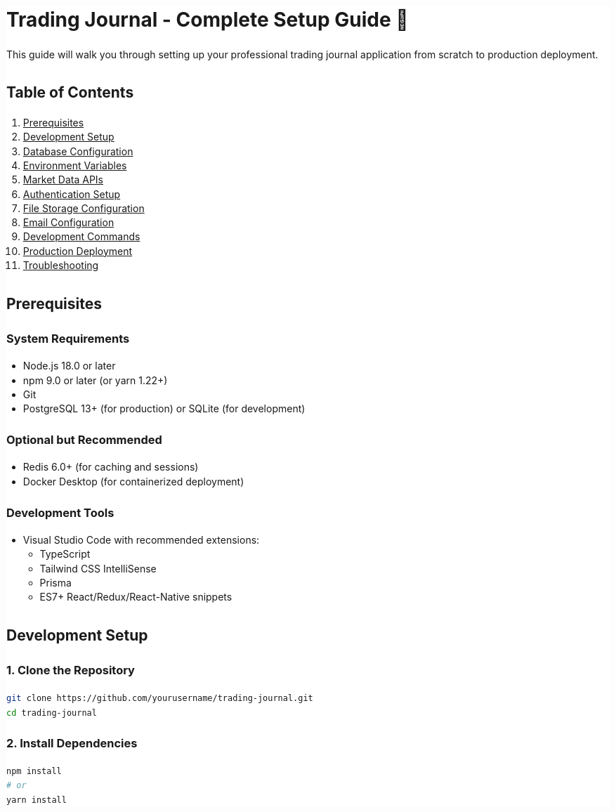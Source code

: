 # Trading Journal - Complete Setup Guide 🚀

This guide will walk you through setting up your professional trading journal application from scratch to production deployment.

## Table of Contents
1. [Prerequisites](#prerequisites)
2. [Development Setup](#development-setup)
3. [Database Configuration](#database-configuration)
4. [Environment Variables](#environment-variables)
5. [Market Data APIs](#market-data-apis)
6. [Authentication Setup](#authentication-setup)
7. [File Storage Configuration](#file-storage-configuration)
8. [Email Configuration](#email-configuration)
9. [Development Commands](#development-commands)
10. [Production Deployment](#production-deployment)
11. [Troubleshooting](#troubleshooting)

## Prerequisites

### System Requirements
- Node.js 18.0 or later
- npm 9.0 or later (or yarn 1.22+)
- Git
- PostgreSQL 13+ (for production) or SQLite (for development)

### Optional but Recommended
- Redis 6.0+ (for caching and sessions)
- Docker Desktop (for containerized deployment)

### Development Tools
- Visual Studio Code with recommended extensions:
  - TypeScript
  - Tailwind CSS IntelliSense
  - Prisma
  - ES7+ React/Redux/React-Native snippets

## Development Setup

### 1. Clone the Repository
```bash
git clone https://github.com/yourusername/trading-journal.git
cd trading-journal
```

### 2. Install Dependencies
```bash
npm install
# or
yarn install
```
